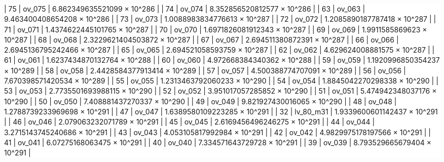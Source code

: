 | 75 | ov_075 | 6.862349635521099 × 10^286 |
| 74 | ov_074 | 8.352856520812577 × 10^286 |
| 63 | ov_063 | 9.463400408654208 × 10^286 |
| 73 | ov_073 | 1.0088983834776613 × 10^287 |
| 72 | ov_072 | 1.2085890187787418 × 10^287 |
| 71 | ov_071 | 1.4374622445101765 × 10^287 |
| 70 | ov_070 | 1.6971826081912343 × 10^287 |
| 69 | ov_069 | 1.9911585869623 × 10^287 |
| 68 | ov_068 | 2.3229621404503872 × 10^287 |
| 67 | ov_067 | 2.694511380872391 × 10^287 |
| 66 | ov_066 | 2.6945136795242466 × 10^287 |
| 65 | ov_065 | 2.694521058593759 × 10^287 |
| 62 | ov_062 | 4.629624008881575 × 10^287 |
| 61 | ov_061 | 1.6237434870132764 × 10^288 |
| 60 | ov_060 | 4.972668384340362 × 10^288 |
| 59 | ov_059 | 1.1920996850354237 × 10^289 |
| 58 | ov_058 | 2.4428584377913414 × 10^289 |
| 57 | ov_057 | 4.500388774707091 × 10^289 |
| 56 | ov_056 | 7.670398571420534 × 10^289 |
| 55 | ov_055 | 1.2313463792060233 × 10^290 |
| 54 | ov_054 | 1.8845042270298338 × 10^290 |
| 53 | ov_053 | 2.7735501693988115 × 10^290 |
| 52 | ov_052 | 3.951017057285852 × 10^290 |
| 51 | ov_051 | 5.474942348037176 × 10^290 |
| 50 | ov_050 | 7.408881437270337 × 10^290 |
| 49 | ov_049 | 9.821927430016065 × 10^290 |
| 48 | ov_048 | 1.2788739233969698 × 10^291 |
| 47 | ov_047 | 1.6389580109223285 × 10^291 |
| 32 | lv_80_m31 | 1.9339600601142437 × 10^291 |
| 46 | ov_046 | 2.079063232071789 × 10^291 |
| 45 | ov_045 | 2.6169456496246275 × 10^291 |
| 44 | ov_044 | 3.2715143745240686 × 10^291 |
| 43 | ov_043 | 4.053105817992984 × 10^291 |
| 42 | ov_042 | 4.9829975178197566 × 10^291 |
| 41 | ov_041 | 6.07275168063475 × 10^291 |
| 40 | ov_040 | 7.334571643729728 × 10^291 |
| 39 | ov_039 | 8.793529665679404 × 10^291 |